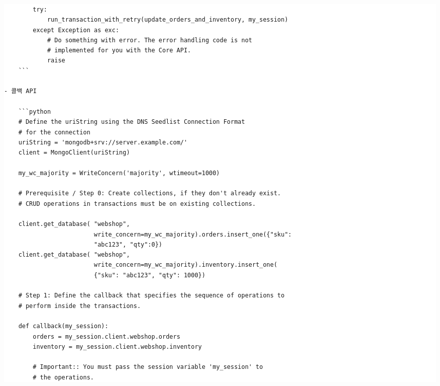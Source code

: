             try:
                run_transaction_with_retry(update_orders_and_inventory, my_session)
            except Exception as exc:
                # Do something with error. The error handling code is not
                # implemented for you with the Core API.
                raise
        ```
        
    - 콜백 API
        
        ```python
        # Define the uriString using the DNS Seedlist Connection Format 
        # for the connection
        uriString = 'mongodb+srv://server.example.com/'
        client = MongoClient(uriString)
        
        my_wc_majority = WriteConcern('majority', wtimeout=1000)
        
        # Prerequisite / Step 0: Create collections, if they don't already exist.
        # CRUD operations in transactions must be on existing collections.
        
        client.get_database( "webshop",
                             write_concern=my_wc_majority).orders.insert_one({"sku":
                             "abc123", "qty":0})
        client.get_database( "webshop",
                             write_concern=my_wc_majority).inventory.insert_one(
                             {"sku": "abc123", "qty": 1000})
        
        # Step 1: Define the callback that specifies the sequence of operations to
        # perform inside the transactions.
        
        def callback(my_session):
            orders = my_session.client.webshop.orders
            inventory = my_session.client.webshop.inventory
        
            # Important:: You must pass the session variable 'my_session' to 
            # the operations.
        